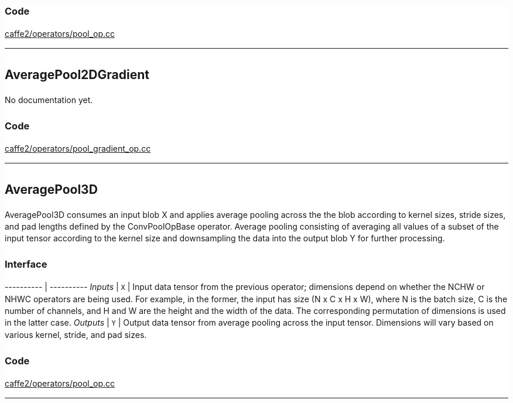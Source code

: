 
### Code


[caffe2/operators/pool_op.cc](https://github.com/caffe2/caffe2/blob/master/caffe2/operators/pool_op.cc)

---



## AveragePool2DGradient

No documentation yet.


### Code


[caffe2/operators/pool_gradient_op.cc](https://github.com/caffe2/caffe2/blob/master/caffe2/operators/pool_gradient_op.cc)

---



## AveragePool3D

AveragePool3D  consumes an input blob X and applies average pooling across the the blob according to kernel sizes, stride sizes, and pad lengths defined by the ConvPoolOpBase operator. Average pooling consisting of averaging all values of a subset of the input tensor according to the kernel size and downsampling the data into the output blob Y for further processing.



### Interface


---------- | ----------
*Inputs* | 
`X` | Input data tensor from the previous operator; dimensions depend on whether the NCHW or NHWC operators are being used. For example, in the former, the input has size (N x C x H x W), where N is the batch size, C is the number of channels, and H and W are the height and the width of the data. The corresponding permutation of dimensions is used in the latter case.
*Outputs* | 
`Y` | Output data tensor from average pooling across the input tensor. Dimensions will vary based on various kernel, stride, and pad sizes.


### Code


[caffe2/operators/pool_op.cc](https://github.com/caffe2/caffe2/blob/master/caffe2/operators/pool_op.cc)

---


